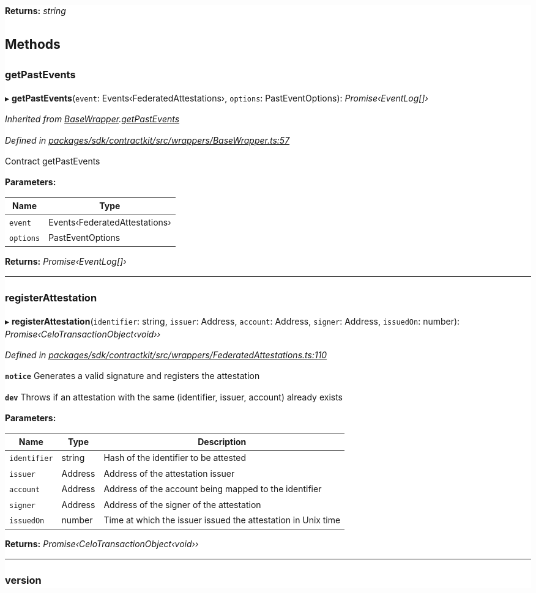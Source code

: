 **Returns:** *string*

## Methods

###  getPastEvents

▸ **getPastEvents**(`event`: Events‹FederatedAttestations›, `options`: PastEventOptions): *Promise‹EventLog[]›*

*Inherited from [BaseWrapper](_wrappers_basewrapper_.basewrapper.md).[getPastEvents](_wrappers_basewrapper_.basewrapper.md#getpastevents)*

*Defined in [packages/sdk/contractkit/src/wrappers/BaseWrapper.ts:57](https://github.com/celo-org/celo-monorepo/blob/master/packages/sdk/contractkit/src/wrappers/BaseWrapper.ts#L57)*

Contract getPastEvents

**Parameters:**

Name | Type |
------ | ------ |
`event` | Events‹FederatedAttestations› |
`options` | PastEventOptions |

**Returns:** *Promise‹EventLog[]›*

___

###  registerAttestation

▸ **registerAttestation**(`identifier`: string, `issuer`: Address, `account`: Address, `signer`: Address, `issuedOn`: number): *Promise‹CeloTransactionObject‹void››*

*Defined in [packages/sdk/contractkit/src/wrappers/FederatedAttestations.ts:110](https://github.com/celo-org/celo-monorepo/blob/master/packages/sdk/contractkit/src/wrappers/FederatedAttestations.ts#L110)*

**`notice`** Generates a valid signature and registers the attestation

**`dev`** Throws if an attestation with the same (identifier, issuer, account) already exists

**Parameters:**

Name | Type | Description |
------ | ------ | ------ |
`identifier` | string | Hash of the identifier to be attested |
`issuer` | Address | Address of the attestation issuer |
`account` | Address | Address of the account being mapped to the identifier |
`signer` | Address | Address of the signer of the attestation |
`issuedOn` | number | Time at which the issuer issued the attestation in Unix time |

**Returns:** *Promise‹CeloTransactionObject‹void››*

___

###  version
